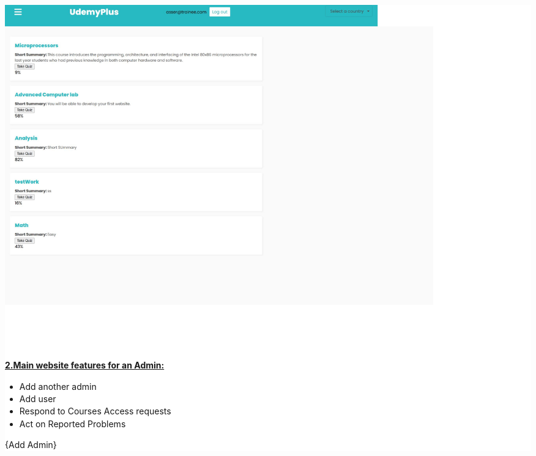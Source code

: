 <a> <img src="https://github.com/aser2709/Acl-Project/blob/main/frontend/src/assets/screenshot/User/Registered Courses.JPG" width="700">
</a>









<br></br>



##

<ins>**2.Main website features for an Admin:**</ins>
- Add another admin
- Add user
- Respond to Courses Access requests
- Act on Reported Problems



{Add Admin}
